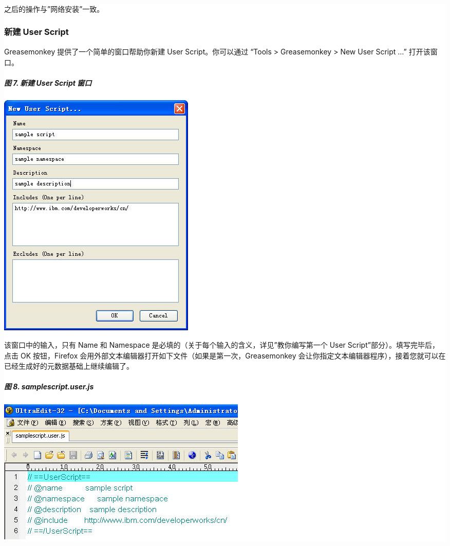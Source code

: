 之后的操作与”网络安装”一致。

### 新建 User Script

Greasemonkey 提供了一个简单的窗口帮助你新建 User Script。你可以通过 “Tools > Greasemonkey > New User Script …” 打开该窗口。

##### 图 7\. 新建 User Script 窗口

![新建User Script窗口](../ibm_articles_img/os-cn-greasemonkey_images_NewUserScriptWin.jpg)

该窗口中的输入，只有 Name 和 Namespace 是必填的（关于每个输入的含义，详见”教你编写第一个 User Script”部分）。填写完毕后，点击 OK 按钮，Firefox 会用外部文本编辑器打开如下文件（如果是第一次，Greasemonkey 会让你指定文本编辑器程序），接着您就可以在已经生成好的元数据基础上继续编辑了。

##### 图 8\. samplescript.user.js

![samplescript.user.js](../ibm_articles_img/os-cn-greasemonkey_images_NewUserScriptCode.jpg)
